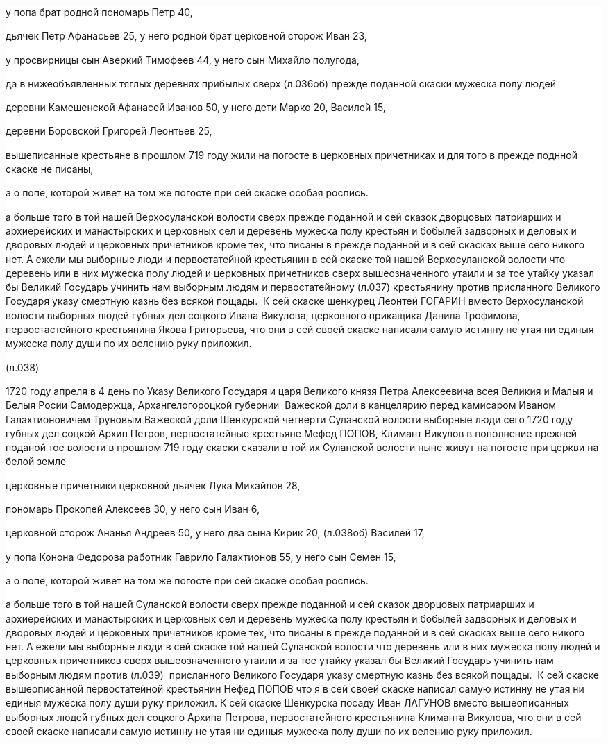 у попа брат родной пономарь Петр 40,

дьячек Петр Афанасьев 25, у него родной брат церковной сторож Иван 23,

у просвирницы сын Аверкий Тимофеев 44, у него сын Михайло полугода,

да в нижеобъявленных тяглых деревнях прибылых сверх (л.036об) прежде поданной скаски мужеска полу людей

деревни Камешенской Афанасей Иванов 50, у него дети Марко 20, Василей 15,

деревни Боровской Григорей Леонтьев 25,

вышеписанные крестьяне в прошлом 719 году жили на погосте в церковных причетниках и для того в прежде поднной скаске не писаны,

а о попе, которой живет на том же погосте при сей скаске особая роспись.

а больше того в той нашей Верхосуланской волости сверх прежде поданной и сей сказок дворцовых патриарших и архиерейских и манастырских и церковных сел и деревень мужеска полу крестьян и бобылей задворных и деловых и дворовых людей и церковных причетников кроме тех, что писаны в прежде поданной и в сей скасках выше сего никого нет. А ежели мы выборные люди и первостатейной крестьянин в сей скаске той нашей Верхосуланской волости что деревень или в них мужеска полу людей и церковных причетников сверх вышеозначенного утаили и за тое утайку указал бы Великий Государь учинить нам выборным людям и первостатейному (л.037) крестьянину против присланного Великого Государя указу смертную казнь без всякой пощады.  К сей скаске шенкурец Леонтей ГОГАРИН вместо Верхосуланской волости выборных людей губных дел соцкого Ивана Викулова, церковного прикащика Данила Трофимова, первостастейного крестьянина Якова Григорьева, что они в сей своей скаске написали самую истинну не утая ни единыя мужеска полу души по их велению руку приложил.

(л.038)

1720 году апреля в 4 день по Указу Великого Государя и царя Великого князя Петра Алексеевича всея Великия и Малыя и Белыя Росии Самодержца, Архангелогороцкой губернии  Важеской доли в канцелярию перед камисаром Иваном Галахтионовичем Труновым Важеской доли Шенкурской четверти Суланской волости выборные люди сего 1720 году губных дел соцкой Архип Петров, первостатейные крестьяне Мефод ПОПОВ, Климант Викулов в пополнение прежней поданой тое волости в прошлом 719 году скаски сказали в той их Суланской волости ныне живут на погосте при церкви на белой земле

церковные причетники церковной дьячек Лука Михайлов 28,

пономарь Прокопей Алексеев 30, у него сын Иван 6,

церковной сторож Ананья Андреев 50, у него два сына Кирик 20, (л.038об) Василей 17,

у попа Конона Федорова работник Гаврило Галахтионов 55, у него сын Семен 15,

а о попе, которой живет на том же погосте при сей скаске особая роспись.

а больше того в той нашей Суланской волости сверх прежде поданной и сей сказок дворцовых патриарших и архиерейских и манастырских и церковных сел и деревень мужеска полу крестьян и бобылей задворных и деловых и дворовых людей и церковных причетников кроме тех, что писаны в прежде поданной и в сей скасках выше сего никого нет. А ежели мы выборные люди в сей скаске той нашей Суланской волости что деревень или в них мужеска полу людей и церковных причетников сверх вышеозначенного утаили и за тое утайку указал бы Великий Государь учинить нам выборным людям против (л.039)  присланного Великого Государя указу смертную казнь без всякой пощады.  К сей скаске вышеописанной первостатейной крестьянин Нефед ПОПОВ что я в сей своей скаске написал самую истинну не утая ни единыя мужеска полу души руку приложил. К сей скаске Шенкурска посаду Иван ЛАГУНОВ вместо вышеописанных выборных людей губных дел соцкого Архипа Петрова, первостатейного крестьянина Климанта Викулова, что они в сей своей скаске написали самую истинну не утая ни единыя мужеска полу души по их велению руку приложил.
